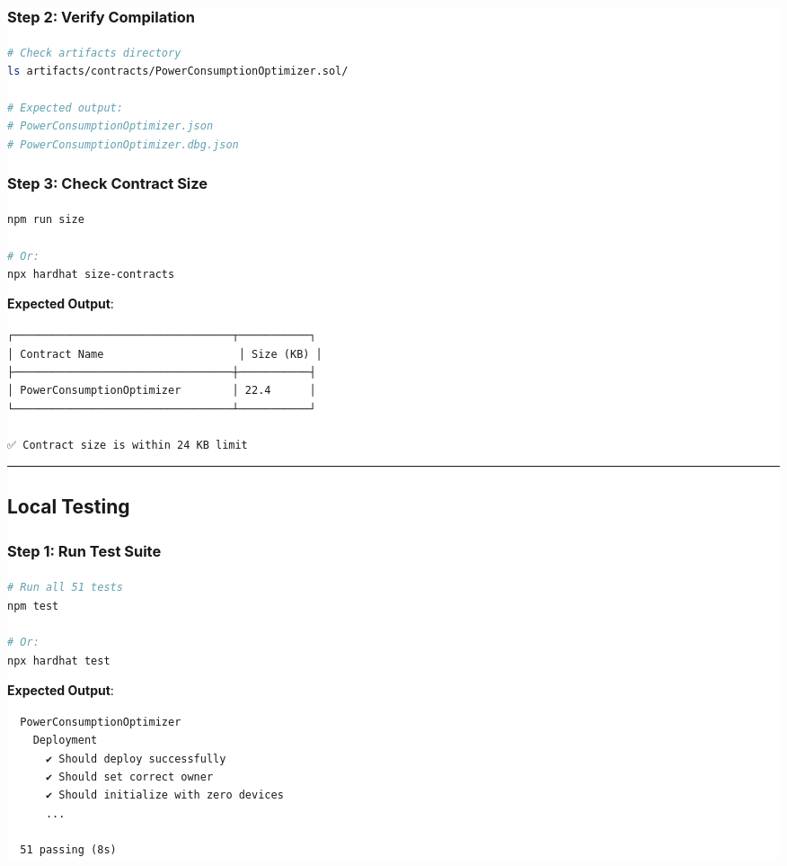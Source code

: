 ### Step 2: Verify Compilation

```bash
# Check artifacts directory
ls artifacts/contracts/PowerConsumptionOptimizer.sol/

# Expected output:
# PowerConsumptionOptimizer.json
# PowerConsumptionOptimizer.dbg.json
```

### Step 3: Check Contract Size

```bash
npm run size

# Or:
npx hardhat size-contracts
```

**Expected Output**:
```
┌──────────────────────────────────┬───────────┐
│ Contract Name                     │ Size (KB) │
├──────────────────────────────────┼───────────┤
│ PowerConsumptionOptimizer        │ 22.4      │
└──────────────────────────────────┴───────────┘

✅ Contract size is within 24 KB limit
```

---

## Local Testing

### Step 1: Run Test Suite

```bash
# Run all 51 tests
npm test

# Or:
npx hardhat test
```

**Expected Output**:
```
  PowerConsumptionOptimizer
    Deployment
      ✔ Should deploy successfully
      ✔ Should set correct owner
      ✔ Should initialize with zero devices
      ...

  51 passing (8s)
```
